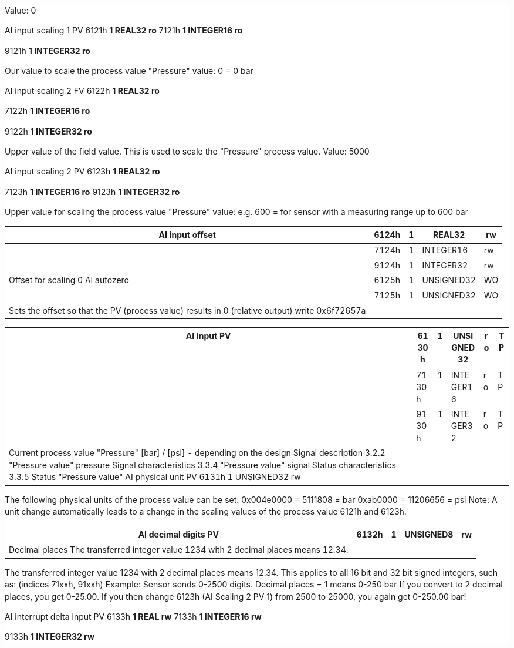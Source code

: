 Value: 0 

AI input scaling 1 PV 6121h **1 REAL32 ro** 7121h **1 INTEGER16 ro** 

 9121h **1 INTEGER32 ro** 

Our value to scale the process value "Pressure" value: 0 = 0 bar 

AI input scaling 2 FV 6122h **1 REAL32 ro** 

 7122h **1 INTEGER16 ro** 

 9122h **1 INTEGER32 ro** 

Upper value of the field value. This is used to scale the "Pressure" process value. Value: 5000 

AI input scaling 2 PV 6123h **1 REAL32 ro** 

 7123h **1 INTEGER16 ro** 9123h **1 INTEGER32 ro** 

Upper value for scaling the process value "Pressure" value: e.g. 600 = for sensor with a measuring range up to 600 bar 

| AI input offset                                                                                 | 6124h   | 1   | REAL32     | rw   |
|-------------------------------------------------------------------------------------------------|---------|-----|------------|------|
|                                                                                                 | 7124h   | 1   | INTEGER16  | rw   |
|                                                                                                 | 9124h   | 1   | INTEGER32  | rw   |
| Offset for scaling 0  AI autozero                                                               | 6125h   | 1   | UNSIGNED32 | WO   |
|                                                                                                 | 7125h   | 1   | UNSIGNED32 | WO   |
| Sets the offset so that the PV (process value) results in 0 (relative output)  write 0x6f72657a |         |     |            |      |

| AI input PV                                                                                                                                                                                                                                                                       | 6130h   | 1   | UNSIGNED32   | ro   | TP   |
|-----------------------------------------------------------------------------------------------------------------------------------------------------------------------------------------------------------------------------------------------------------------------------------|---------|-----|--------------|------|------|
|                                                                                                                                                                                                                                                                                   | 7130h   | 1   | INTEGER16    | ro   | TP   |
|                                                                                                                                                                                                                                                                                   | 9130h   | 1   | INTEGER32    | ro   | TP   |
| Current process value "Pressure" [bar] / [psi] - depending on the design  Signal description 3.2.2 "Pressure value" pressure Signal characteristics 3.3.4 "Pressure value" signal Status characteristics 3.3.5 Status "Pressure value"  AI physical unit PV 6131h 1 UNSIGNED32 rw |         |     |              |      |      |

The following physical units of the process value can be set: 
0x004e0000 = 5111808 = bar 0xab0000 = 11206656 = psi Note: A unit change automatically leads to a change in the scaling values of the process value 6121h and 6123h. 

| AI decimal digits PV                                                                  | 6132h   | 1   | UNSIGNED8   | rw   |
|---------------------------------------------------------------------------------------|---------|-----|-------------|------|
| Decimal places  The transferred integer value 1234 with 2 decimal places means 12.34. |         |     |             |      |

The transferred integer value 1234 with 2 decimal places means 12.34. This applies to all 16 bit and 32 bit signed integers, such as: (indices 71xxh, 91xxh) Example: Sensor sends 0-2500 digits. Decimal places = 1 means 0-250 bar If you convert to 2 decimal places, you get 0-25.00. If you then change 6123h (AI Scaling 2 PV 1) from 2500 to 25000, you again get 0-250.00 bar! 

AI interrupt delta input PV 6133h **1 REAL rw** 7133h **1 INTEGER16 rw** 

 9133h **1 INTEGER32 rw** 
